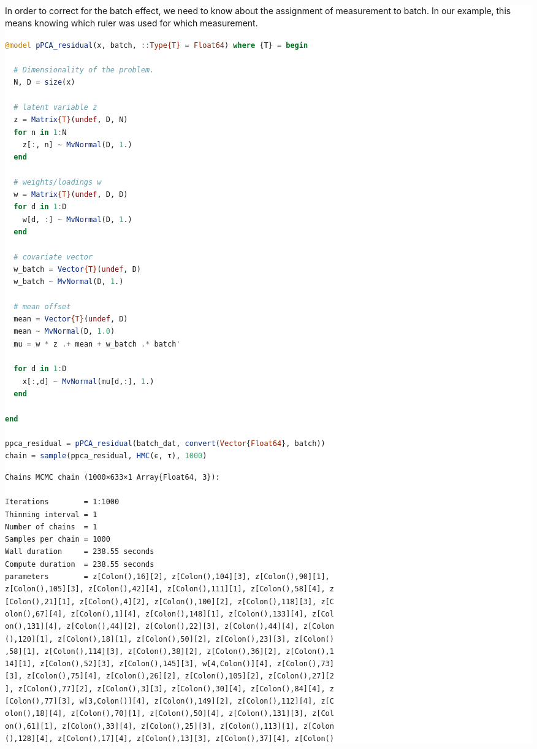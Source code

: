 

In order to correct for the batch effect, we need to know about the assignment of measurement to batch.
In our example, this means knowing which ruler was used for which measurement.

```julia
@model pPCA_residual(x, batch, ::Type{T} = Float64) where {T} = begin

  # Dimensionality of the problem.
  N, D = size(x)

  # latent variable z
  z = Matrix{T}(undef, D, N)
  for n in 1:N
    z[:, n] ~ MvNormal(D, 1.)
  end

  # weights/loadings w
  w = Matrix{T}(undef, D, D)
  for d in 1:D
    w[d, :] ~ MvNormal(D, 1.)
  end

  # covariate vector
  w_batch = Vector{T}(undef, D)
  w_batch ~ MvNormal(D, 1.)

  # mean offset
  mean = Vector{T}(undef, D)
  mean ~ MvNormal(D, 1.0)
  mu = w * z .+ mean + w_batch .* batch'

  for d in 1:D
    x[:,d] ~ MvNormal(mu[d,:], 1.)
  end

end

ppca_residual = pPCA_residual(batch_dat, convert(Vector{Float64}, batch))
chain = sample(ppca_residual, HMC(ϵ, τ), 1000)
```

```
Chains MCMC chain (1000×633×1 Array{Float64, 3}):

Iterations        = 1:1000
Thinning interval = 1
Number of chains  = 1
Samples per chain = 1000
Wall duration     = 238.55 seconds
Compute duration  = 238.55 seconds
parameters        = z[Colon(),16][2], z[Colon(),104][3], z[Colon(),90][1], 
z[Colon(),105][3], z[Colon(),42][4], z[Colon(),111][1], z[Colon(),58][4], z
[Colon(),21][1], z[Colon(),4][2], z[Colon(),100][2], z[Colon(),118][3], z[C
olon(),67][4], z[Colon(),1][4], z[Colon(),148][1], z[Colon(),133][4], z[Col
on(),131][4], z[Colon(),44][2], z[Colon(),22][3], z[Colon(),44][4], z[Colon
(),120][1], z[Colon(),18][1], z[Colon(),50][2], z[Colon(),23][3], z[Colon()
,58][1], z[Colon(),114][3], z[Colon(),38][2], z[Colon(),36][2], z[Colon(),1
14][1], z[Colon(),52][3], z[Colon(),145][3], w[4,Colon()][4], z[Colon(),73]
[3], z[Colon(),75][4], z[Colon(),26][2], z[Colon(),105][2], z[Colon(),27][2
], z[Colon(),77][2], z[Colon(),3][3], z[Colon(),30][4], z[Colon(),84][4], z
[Colon(),77][3], w[3,Colon()][4], z[Colon(),149][2], z[Colon(),112][4], z[C
olon(),18][4], z[Colon(),70][1], z[Colon(),50][4], z[Colon(),131][3], z[Col
on(),61][1], z[Colon(),33][4], z[Colon(),25][3], z[Colon(),113][1], z[Colon
(),128][4], z[Colon(),17][4], z[Colon(),13][3], z[Colon(),37][4], z[Colon()
```